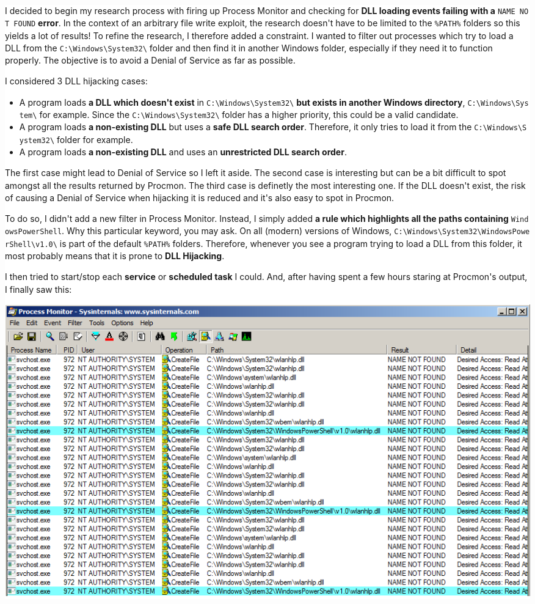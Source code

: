 I decided to begin my research process with firing up Process Monitor and checking for __DLL loading events failing with a__ `NAME NOT FOUND` __error__. In the context of an arbitrary file write exploit, the research doesn't have to be limited to the `%PATH%` folders so this yields a lot of results! To refine the research, I therefore added a constraint. I wanted to filter out processes which try to load a DLL from the `C:\Windows\System32\` folder and then find it in another Windows folder, especially if they need it to function properly. The objective is to avoid a Denial of Service as far as possible. 

I considered 3 DLL hijacking cases:

- A program loads __a DLL which doesn't exist__ in `C:\Windows\System32\` __but exists in another Windows directory__, `C:\Windows\System\` for example. Since the `C:\Windows\System32\` folder has a higher priority, this could be a valid candidate.
- A program loads __a non-existing DLL__ but uses a __safe DLL search order__. Therefore, it only tries to load it from the `C:\Windows\System32\` folder for example.
- A program loads __a non-existing DLL__ and uses an __unrestricted DLL search order__.

The first case might lead to Denial of Service so I left it aside. The second case is interesting but can be a bit difficult to spot amongst all the results returned by Procmon. The third case is definetly the most interesting one. If the DLL doesn't exist, the risk of causing a Denial of Service when hijacking it is reduced and it's also easy to spot in Procmon. 

To do so, I didn't add a new filter in Process Monitor. Instead, I simply added __a rule which highlights all the paths containing__ `WindowsPowerShell`. Why this particular keyword, you may ask. On all (modern) versions of Windows, `C:\Windows\System32\WindowsPowerShell\v1.0\` is part of the default `%PATH%` folders. Therefore, whenever you see a program trying to load a DLL from this folder, it most probably means that it is prone to __DLL Hijacking__. 

I then tried to start/stop each __service__ or __scheduled task__ I could. And, after having spent a few hours staring at Procmon's output, I finally saw this:

![](/assets/posts/2020-04-10-windows-server-netman-dll-hijacking/01_procmon-dll-hijacking-search-wlanhlp.png)
